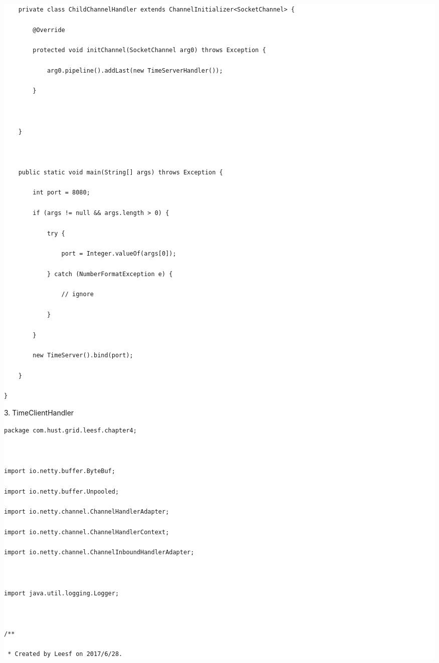     

        private class ChildChannelHandler extends ChannelInitializer<SocketChannel> {

            @Override

            protected void initChannel(SocketChannel arg0) throws Exception {

                arg0.pipeline().addLast(new TimeServerHandler());

            }

    

        }

    

        public static void main(String[] args) throws Exception {

            int port = 8080;

            if (args != null && args.length > 0) {

                try {

                    port = Integer.valueOf(args[0]);

                } catch (NumberFormatException e) {

                    // ignore

                }

            }

            new TimeServer().bind(port);

        }

    }

3\. TimeClientHandler

    
    
    package com.hust.grid.leesf.chapter4;

    

    import io.netty.buffer.ByteBuf;

    import io.netty.buffer.Unpooled;

    import io.netty.channel.ChannelHandlerAdapter;

    import io.netty.channel.ChannelHandlerContext;

    import io.netty.channel.ChannelInboundHandlerAdapter;

    

    import java.util.logging.Logger;

    

    /**

     * Created by Leesf on 2017/6/28.
